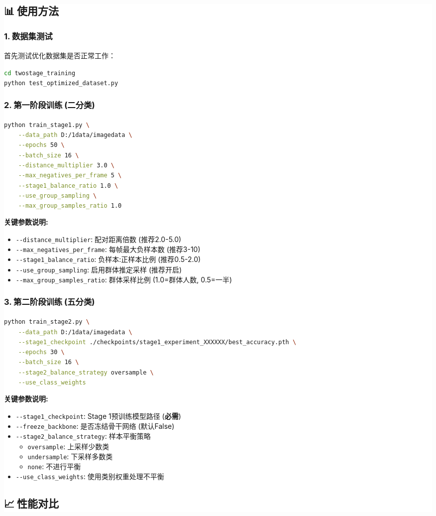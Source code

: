 ## 📊 使用方法

### 1. 数据集测试
首先测试优化数据集是否正常工作：

```bash
cd twostage_training
python test_optimized_dataset.py
```

### 2. 第一阶段训练 (二分类)

```bash
python train_stage1.py \
    --data_path D:/1data/imagedata \
    --epochs 50 \
    --batch_size 16 \
    --distance_multiplier 3.0 \
    --max_negatives_per_frame 5 \
    --stage1_balance_ratio 1.0 \
    --use_group_sampling \
    --max_group_samples_ratio 1.0
```

**关键参数说明:**
- `--distance_multiplier`: 配对距离倍数 (推荐2.0-5.0)
- `--max_negatives_per_frame`: 每帧最大负样本数 (推荐3-10)
- `--stage1_balance_ratio`: 负样本:正样本比例 (推荐0.5-2.0)
- `--use_group_sampling`: 启用群体推定采样 (推荐开启)
- `--max_group_samples_ratio`: 群体采样比例 (1.0=群体人数, 0.5=一半)

### 3. 第二阶段训练 (五分类)

```bash
python train_stage2.py \
    --data_path D:/1data/imagedata \
    --stage1_checkpoint ./checkpoints/stage1_experiment_XXXXXX/best_accuracy.pth \
    --epochs 30 \
    --batch_size 16 \
    --stage2_balance_strategy oversample \
    --use_class_weights
```

**关键参数说明:**
- `--stage1_checkpoint`: Stage 1预训练模型路径 (**必需**)
- `--freeze_backbone`: 是否冻结骨干网络 (默认False)
- `--stage2_balance_strategy`: 样本平衡策略
  - `oversample`: 上采样少数类
  - `undersample`: 下采样多数类  
  - `none`: 不进行平衡
- `--use_class_weights`: 使用类别权重处理不平衡

## 📈 性能对比
